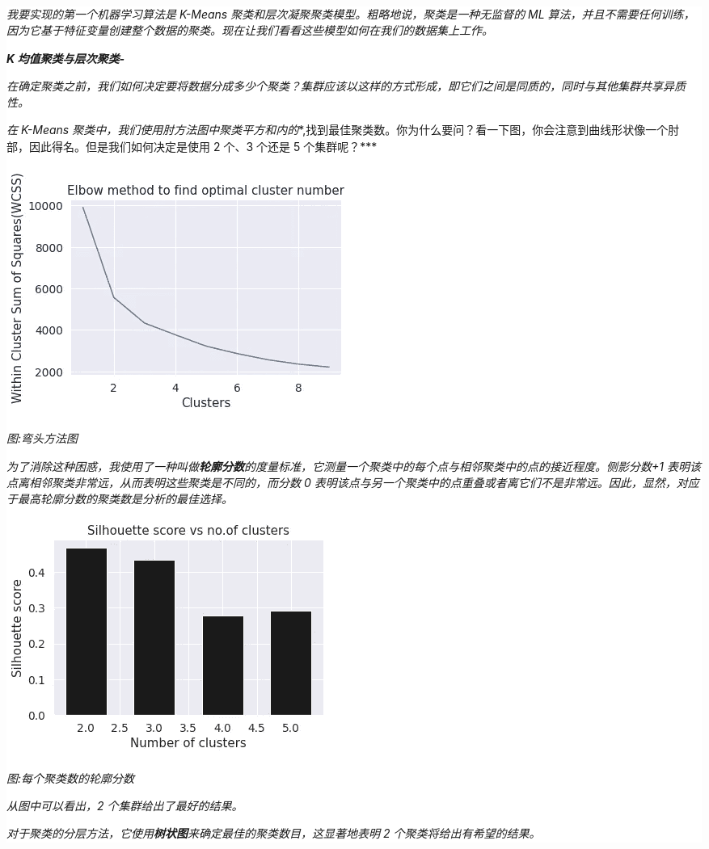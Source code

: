 *我要实现的第一个机器学习算法是 K-Means 聚类和层次凝聚聚类模型。粗略地说，聚类是一种无监督的 ML 算法，并且不需要任何训练，因为它基于特征变量创建整个数据的聚类。现在让我们看看这些模型如何在我们的数据集上工作。*

***K 均值聚类与层次聚类-***

*在确定聚类之前，我们如何决定要将数据分成多少个聚类？集群应该以这样的方式形成，即它们之间是同质的，同时与其他集群共享异质性。*

*在 K-Means 聚类中，我们使用肘方法图中聚类平方和内的**,找到最佳聚类数。你为什么要问？看一下图，你会注意到曲线形状像一个肘部，因此得名。但是我们如何决定是使用 2 个、3 个还是 5 个集群呢？***

*![](img/dceda50510840d52aa03c8b77eb2879f.png)*

*图:弯头方法图*

*为了消除这种困惑，我使用了一种叫做**轮廓分数**的度量标准，它测量一个聚类中的每个点与相邻聚类中的点的接近程度。侧影分数+1 表明该点离相邻聚类非常远，从而表明这些聚类是不同的，而分数 0 表明该点与另一个聚类中的点重叠或者离它们不是非常远。因此，显然，对应于最高轮廓分数的聚类数是分析的最佳选择。*

*![](img/a80c51fa37a6c0e27fd21a99eae6b554.png)*

*图:每个聚类数的轮廓分数*

*从图中可以看出，2 个集群给出了最好的结果。*

*对于聚类的分层方法，它使用**树状图**来确定最佳的聚类数目，这显著地表明 2 个聚类将给出有希望的结果。*
